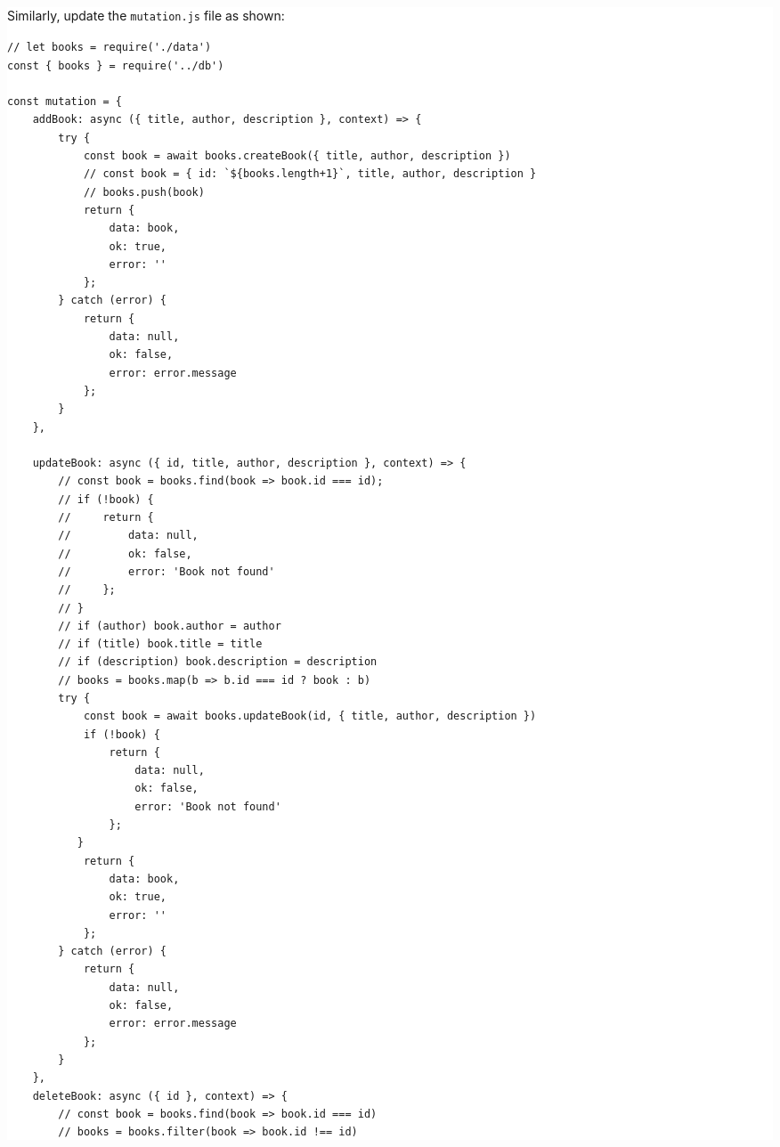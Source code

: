 
Similarly, update the `mutation.js` file as shown:

```
// let books = require('./data')
const { books } = require('../db')

const mutation = {
    addBook: async ({ title, author, description }, context) => {
        try {
            const book = await books.createBook({ title, author, description })
            // const book = { id: `${books.length+1}`, title, author, description }
            // books.push(book)
            return {
                data: book,
                ok: true,
                error: ''
            };
        } catch (error) {
            return {
                data: null,
                ok: false,
                error: error.message
            };
        }
    },

    updateBook: async ({ id, title, author, description }, context) => {
        // const book = books.find(book => book.id === id);
        // if (!book) {
        //     return {
        //         data: null,
        //         ok: false,
        //         error: 'Book not found'
        //     };
        // }
        // if (author) book.author = author
        // if (title) book.title = title
        // if (description) book.description = description
        // books = books.map(b => b.id === id ? book : b)
        try {
            const book = await books.updateBook(id, { title, author, description })
            if (!book) {
                return {
                    data: null,
                    ok: false,
                    error: 'Book not found'
                };
           }
            return {
                data: book,
                ok: true,
                error: ''
            };
        } catch (error) {
            return {
                data: null,
                ok: false,
                error: error.message
            };
        }
    },
    deleteBook: async ({ id }, context) => {
        // const book = books.find(book => book.id === id)
        // books = books.filter(book => book.id !== id)
```